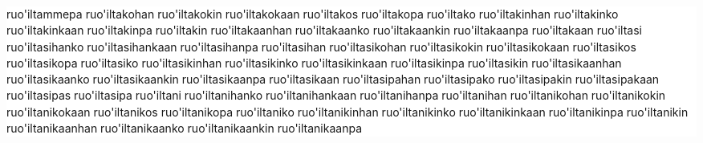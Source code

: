 ruo'iltammepa
ruo'iltakohan
ruo'iltakokin
ruo'iltakokaan
ruo'iltakos
ruo'iltakopa
ruo'iltako
ruo'iltakinhan
ruo'iltakinko
ruo'iltakinkaan
ruo'iltakinpa
ruo'iltakin
ruo'iltakaanhan
ruo'iltakaanko
ruo'iltakaankin
ruo'iltakaanpa
ruo'iltakaan
ruo'iltasi
ruo'iltasihanko
ruo'iltasihankaan
ruo'iltasihanpa
ruo'iltasihan
ruo'iltasikohan
ruo'iltasikokin
ruo'iltasikokaan
ruo'iltasikos
ruo'iltasikopa
ruo'iltasiko
ruo'iltasikinhan
ruo'iltasikinko
ruo'iltasikinkaan
ruo'iltasikinpa
ruo'iltasikin
ruo'iltasikaanhan
ruo'iltasikaanko
ruo'iltasikaankin
ruo'iltasikaanpa
ruo'iltasikaan
ruo'iltasipahan
ruo'iltasipako
ruo'iltasipakin
ruo'iltasipakaan
ruo'iltasipas
ruo'iltasipa
ruo'iltani
ruo'iltanihanko
ruo'iltanihankaan
ruo'iltanihanpa
ruo'iltanihan
ruo'iltanikohan
ruo'iltanikokin
ruo'iltanikokaan
ruo'iltanikos
ruo'iltanikopa
ruo'iltaniko
ruo'iltanikinhan
ruo'iltanikinko
ruo'iltanikinkaan
ruo'iltanikinpa
ruo'iltanikin
ruo'iltanikaanhan
ruo'iltanikaanko
ruo'iltanikaankin
ruo'iltanikaanpa